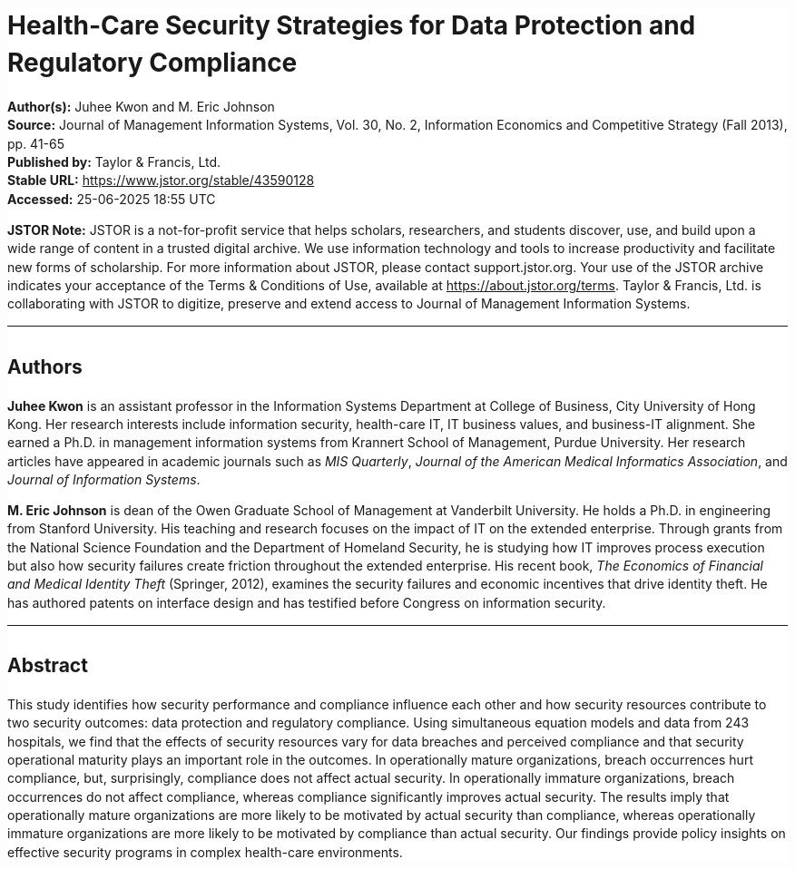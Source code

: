 # Health-Care Security Strategies for Data Protection and Regulatory Compliance

**Author(s):** Juhee Kwon and M. Eric Johnson  
**Source:** Journal of Management Information Systems, Vol. 30, No. 2, Information Economics and Competitive Strategy (Fall 2013), pp. 41-65  
**Published by:** Taylor & Francis, Ltd.  
**Stable URL:** https://www.jstor.org/stable/43590128  
**Accessed:** 25-06-2025 18:55 UTC  

**JSTOR Note:** JSTOR is a not-for-profit service that helps scholars, researchers, and students discover, use, and build upon a wide range of content in a trusted digital archive. We use information technology and tools to increase productivity and facilitate new forms of scholarship. For more information about JSTOR, please contact support.jstor.org. Your use of the JSTOR archive indicates your acceptance of the Terms & Conditions of Use, available at https://about.jstor.org/terms. Taylor & Francis, Ltd. is collaborating with JSTOR to digitize, preserve and extend access to Journal of Management Information Systems.

---

## Authors

**Juhee Kwon** is an assistant professor in the Information Systems Department at College of Business, City University of Hong Kong. Her research interests include information security, health-care IT, IT business values, and business-IT alignment. She earned a Ph.D. in management information systems from Krannert School of Management, Purdue University. Her research articles have appeared in academic journals such as *MIS Quarterly*, *Journal of the American Medical Informatics Association*, and *Journal of Information Systems*.

**M. Eric Johnson** is dean of the Owen Graduate School of Management at Vanderbilt University. He holds a Ph.D. in engineering from Stanford University. His teaching and research focuses on the impact of IT on the extended enterprise. Through grants from the National Science Foundation and the Department of Homeland Security, he is studying how IT improves process execution but also how security failures create friction throughout the extended enterprise. His recent book, *The Economics of Financial and Medical Identity Theft* (Springer, 2012), examines the security failures and economic incentives that drive identity theft. He has authored patents on interface design and has testified before Congress on information security.

---

## Abstract

This study identifies how security performance and compliance influence each other and how security resources contribute to two security outcomes: data protection and regulatory compliance. Using simultaneous equation models and data from 243 hospitals, we find that the effects of security resources vary for data breaches and perceived compliance and that security operational maturity plays an important role in the outcomes. In operationally mature organizations, breach occurrences hurt compliance, but, surprisingly, compliance does not affect actual security. In operationally immature organizations, breach occurrences do not affect compliance, whereas compliance significantly improves actual security. The results imply that operationally mature organizations are more likely to be motivated by actual security than compliance, whereas operationally immature organizations are more likely to be motivated by compliance than actual security. Our findings provide policy insights on effective security programs in complex health-care environments.
